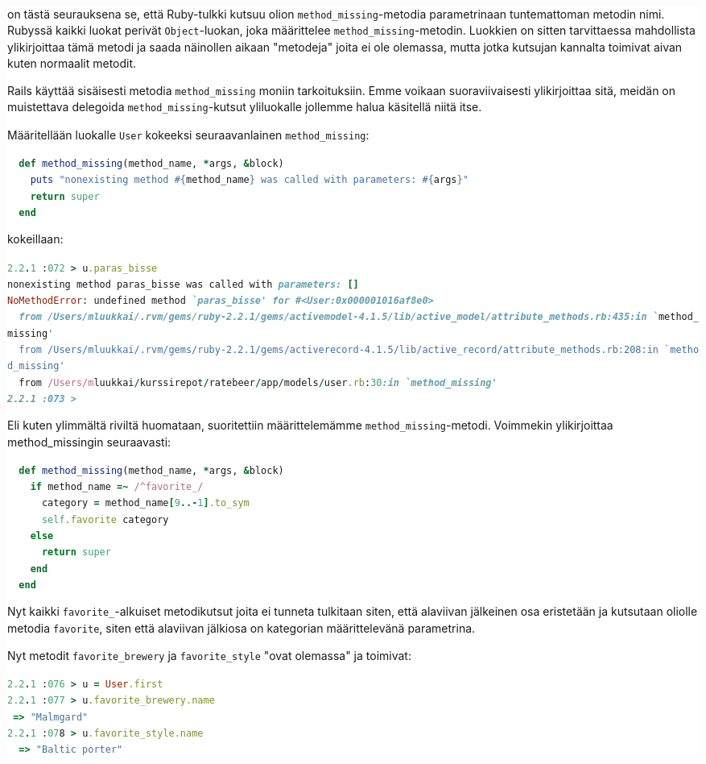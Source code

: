 on tästä seurauksena se, että Ruby-tulkki kutsuu olion <code>method_missing</code>-metodia parametrinaan tuntemattoman metodin nimi. Rubyssä kaikki luokat perivät <code>Object</code>-luokan, joka määrittelee <code>method_missing</code>-metodin. Luokkien on sitten tarvittaessa mahdollista ylikirjoittaa tämä metodi ja saada näinollen aikaan "metodeja" joita ei ole olemassa, mutta jotka kutsujan kannalta toimivat aivan kuten normaalit metodit.

Rails käyttää sisäisesti metodia <code>method_missing</code> moniin tarkoituksiin. Emme voikaan suoraviivaisesti ylikirjoittaa sitä, meidän on muistettava delegoida <code>method_missing</code>-kutsut yliluokalle jollemme halua käsitellä niitä itse.

Määritellään luokalle <code>User</code> kokeeksi seuraavanlainen <code>method_missing</code>:

```ruby
  def method_missing(method_name, *args, &block)
    puts "nonexisting method #{method_name} was called with parameters: #{args}"
    return super
  end
```

kokeillaan:

```ruby
2.2.1 :072 > u.paras_bisse
nonexisting method paras_bisse was called with parameters: []
NoMethodError: undefined method `paras_bisse' for #<User:0x000001016af8e0>
  from /Users/mluukkai/.rvm/gems/ruby-2.2.1/gems/activemodel-4.1.5/lib/active_model/attribute_methods.rb:435:in `method_missing'
  from /Users/mluukkai/.rvm/gems/ruby-2.2.1/gems/activerecord-4.1.5/lib/active_record/attribute_methods.rb:208:in `method_missing'
  from /Users/mluukkai/kurssirepot/ratebeer/app/models/user.rb:30:in `method_missing'
2.2.1 :073 >
```

Eli kuten ylimmältä riviltä huomataan, suoritettiin määrittelemämme <code>method_missing</code>-metodi. Voimmekin ylikirjoittaa method_missingin seuraavasti:

```ruby
  def method_missing(method_name, *args, &block)
    if method_name =~ /^favorite_/
      category = method_name[9..-1].to_sym
      self.favorite category
    else
      return super
    end
  end
```

Nyt kaikki <code>favorite_</code>-alkuiset metodikutsut joita ei tunneta tulkitaan siten, että alaviivan jälkeinen osa eristetään ja kutsutaan oliolle metodia <code>favorite</code>, siten että alaviivan jälkiosa on kategorian määrittelevänä parametrina.

Nyt metodit <code>favorite_brewery</code> ja <code>favorite_style</code> "ovat olemassa" ja toimivat:

```ruby
2.2.1 :076 > u = User.first
2.2.1 :077 > u.favorite_brewery.name
 => "Malmgard"
2.2.1 :078 > u.favorite_style.name
  => "Baltic porter"
```
